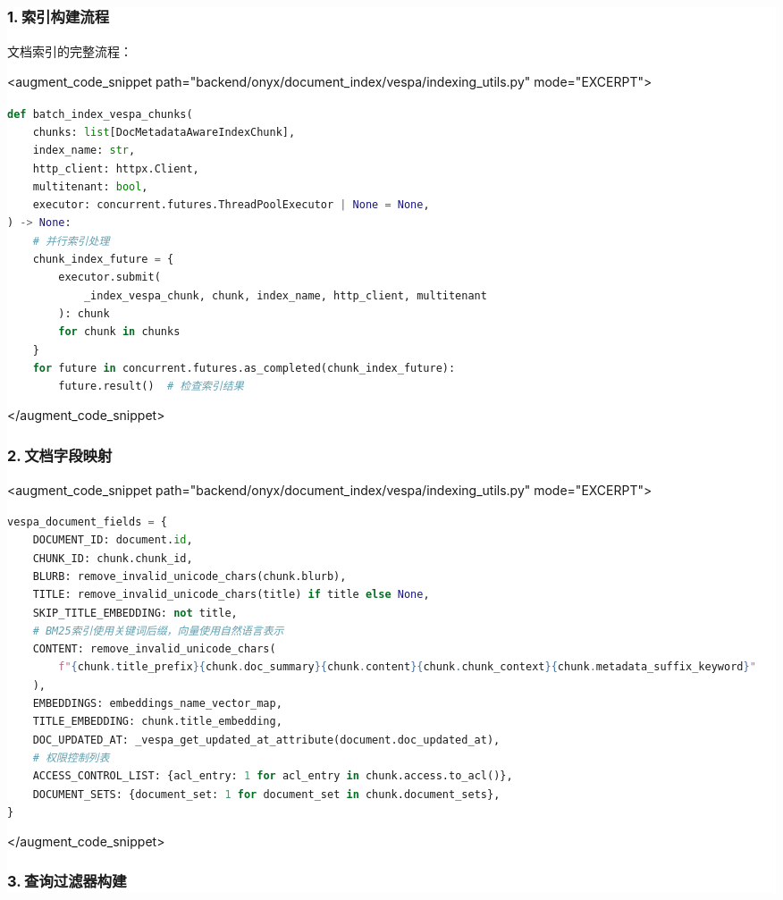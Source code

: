 ### 1. 索引构建流程

文档索引的完整流程：

<augment_code_snippet path="backend/onyx/document_index/vespa/indexing_utils.py" mode="EXCERPT">
```python
def batch_index_vespa_chunks(
    chunks: list[DocMetadataAwareIndexChunk],
    index_name: str,
    http_client: httpx.Client,
    multitenant: bool,
    executor: concurrent.futures.ThreadPoolExecutor | None = None,
) -> None:
    # 并行索引处理
    chunk_index_future = {
        executor.submit(
            _index_vespa_chunk, chunk, index_name, http_client, multitenant
        ): chunk
        for chunk in chunks
    }
    for future in concurrent.futures.as_completed(chunk_index_future):
        future.result()  # 检查索引结果
```
</augment_code_snippet>

### 2. 文档字段映射

<augment_code_snippet path="backend/onyx/document_index/vespa/indexing_utils.py" mode="EXCERPT">
```python
vespa_document_fields = {
    DOCUMENT_ID: document.id,
    CHUNK_ID: chunk.chunk_id,
    BLURB: remove_invalid_unicode_chars(chunk.blurb),
    TITLE: remove_invalid_unicode_chars(title) if title else None,
    SKIP_TITLE_EMBEDDING: not title,
    # BM25索引使用关键词后缀，向量使用自然语言表示
    CONTENT: remove_invalid_unicode_chars(
        f"{chunk.title_prefix}{chunk.doc_summary}{chunk.content}{chunk.chunk_context}{chunk.metadata_suffix_keyword}"
    ),
    EMBEDDINGS: embeddings_name_vector_map,
    TITLE_EMBEDDING: chunk.title_embedding,
    DOC_UPDATED_AT: _vespa_get_updated_at_attribute(document.doc_updated_at),
    # 权限控制列表
    ACCESS_CONTROL_LIST: {acl_entry: 1 for acl_entry in chunk.access.to_acl()},
    DOCUMENT_SETS: {document_set: 1 for document_set in chunk.document_sets},
}
```
</augment_code_snippet>

### 3. 查询过滤器构建
